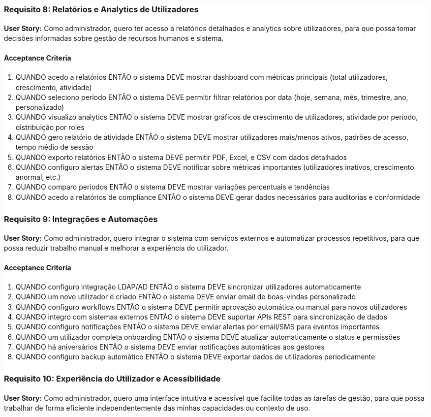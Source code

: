 
### Requisito 8: Relatórios e Analytics de Utilizadores

**User Story:** Como administrador, quero ter acesso a relatórios detalhados e analytics sobre utilizadores, para que possa tomar decisões informadas sobre gestão de recursos humanos e sistema.

#### Acceptance Criteria

1. QUANDO acedo a relatórios ENTÃO o sistema DEVE mostrar dashboard com métricas principais (total utilizadores, crescimento, atividade)
2. QUANDO seleciono período ENTÃO o sistema DEVE permitir filtrar relatórios por data (hoje, semana, mês, trimestre, ano, personalizado)
3. QUANDO visualizo analytics ENTÃO o sistema DEVE mostrar gráficos de crescimento de utilizadores, atividade por período, distribuição por roles
4. QUANDO gero relatório de atividade ENTÃO o sistema DEVE mostrar utilizadores mais/menos ativos, padrões de acesso, tempo médio de sessão
5. QUANDO exporto relatórios ENTÃO o sistema DEVE permitir PDF, Excel, e CSV com dados detalhados
6. QUANDO configuro alertas ENTÃO o sistema DEVE notificar sobre métricas importantes (utilizadores inativos, crescimento anormal, etc.)
7. QUANDO comparo períodos ENTÃO o sistema DEVE mostrar variações percentuais e tendências
8. QUANDO acedo a relatórios de compliance ENTÃO o sistema DEVE gerar dados necessários para auditorias e conformidade

### Requisito 9: Integrações e Automações

**User Story:** Como administrador, quero integrar o sistema com serviços externos e automatizar processos repetitivos, para que possa reduzir trabalho manual e melhorar a experiência do utilizador.

#### Acceptance Criteria

1. QUANDO configuro integração LDAP/AD ENTÃO o sistema DEVE sincronizar utilizadores automaticamente
2. QUANDO um novo utilizador é criado ENTÃO o sistema DEVE enviar email de boas-vindas personalizado
3. QUANDO configuro workflows ENTÃO o sistema DEVE permitir aprovação automática ou manual para novos utilizadores
4. QUANDO integro com sistemas externos ENTÃO o sistema DEVE suportar APIs REST para sincronização de dados
5. QUANDO configuro notificações ENTÃO o sistema DEVE enviar alertas por email/SMS para eventos importantes
6. QUANDO um utilizador completa onboarding ENTÃO o sistema DEVE atualizar automaticamente o status e permissões
7. QUANDO há aniversários ENTÃO o sistema DEVE enviar notificações automáticas aos gestores
8. QUANDO configuro backup automático ENTÃO o sistema DEVE exportar dados de utilizadores periodicamente

### Requisito 10: Experiência do Utilizador e Acessibilidade

**User Story:** Como administrador, quero uma interface intuitiva e acessível que facilite todas as tarefas de gestão, para que possa trabalhar de forma eficiente independentemente das minhas capacidades ou contexto de uso.
